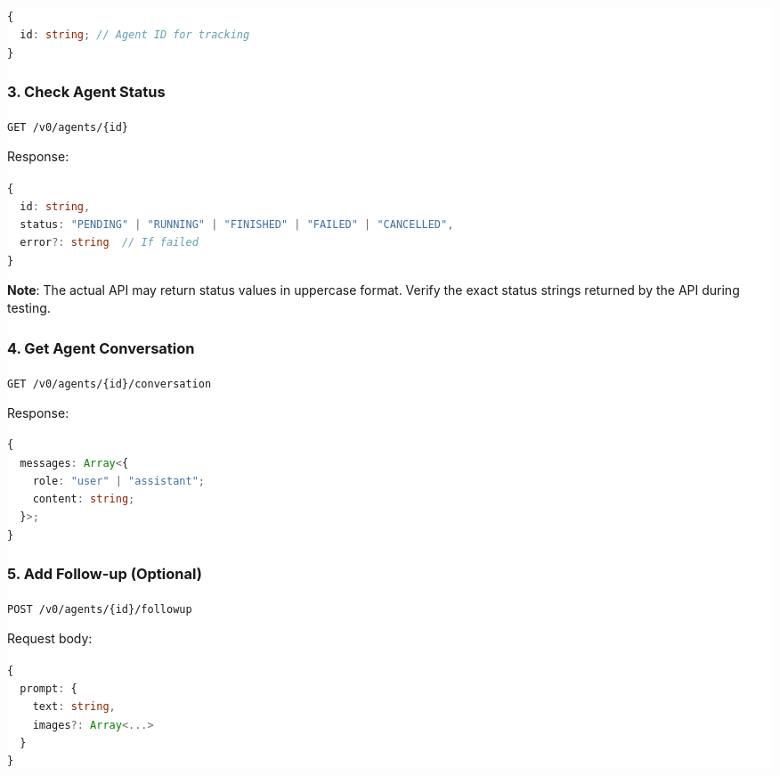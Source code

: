 ```typescript
{
  id: string; // Agent ID for tracking
}
```

### 3. Check Agent Status

```
GET /v0/agents/{id}
```

Response:

```typescript
{
  id: string,
  status: "PENDING" | "RUNNING" | "FINISHED" | "FAILED" | "CANCELLED",
  error?: string  // If failed
}
```

**Note**: The actual API may return status values in uppercase format. Verify the exact status strings returned by the API during testing.

### 4. Get Agent Conversation

```
GET /v0/agents/{id}/conversation
```

Response:

```typescript
{
  messages: Array<{
    role: "user" | "assistant";
    content: string;
  }>;
}
```

### 5. Add Follow-up (Optional)

```
POST /v0/agents/{id}/followup
```

Request body:

```typescript
{
  prompt: {
    text: string,
    images?: Array<...>
  }
}
```

